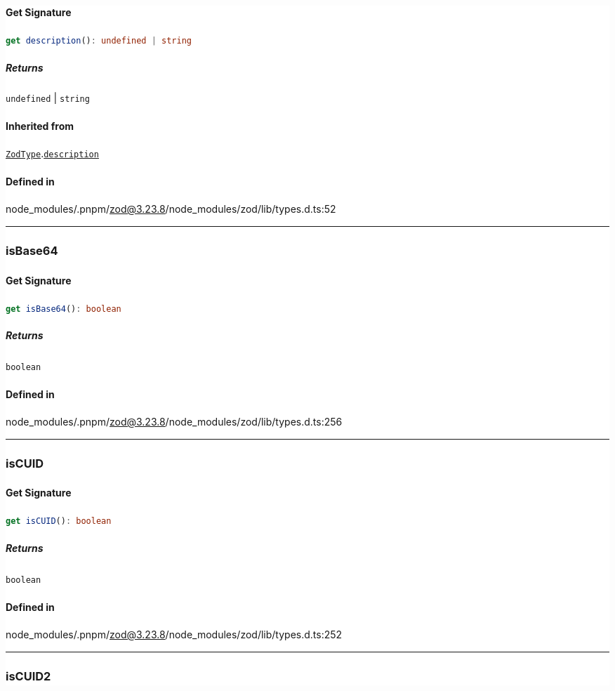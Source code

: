 #### Get Signature

```ts
get description(): undefined | string
```

##### Returns

`undefined` \| `string`

#### Inherited from

[`ZodType`](ZodType.md).[`description`](ZodType.md#description)

#### Defined in

node\_modules/.pnpm/zod@3.23.8/node\_modules/zod/lib/types.d.ts:52

***

### isBase64

#### Get Signature

```ts
get isBase64(): boolean
```

##### Returns

`boolean`

#### Defined in

node\_modules/.pnpm/zod@3.23.8/node\_modules/zod/lib/types.d.ts:256

***

### isCUID

#### Get Signature

```ts
get isCUID(): boolean
```

##### Returns

`boolean`

#### Defined in

node\_modules/.pnpm/zod@3.23.8/node\_modules/zod/lib/types.d.ts:252

***

### isCUID2
